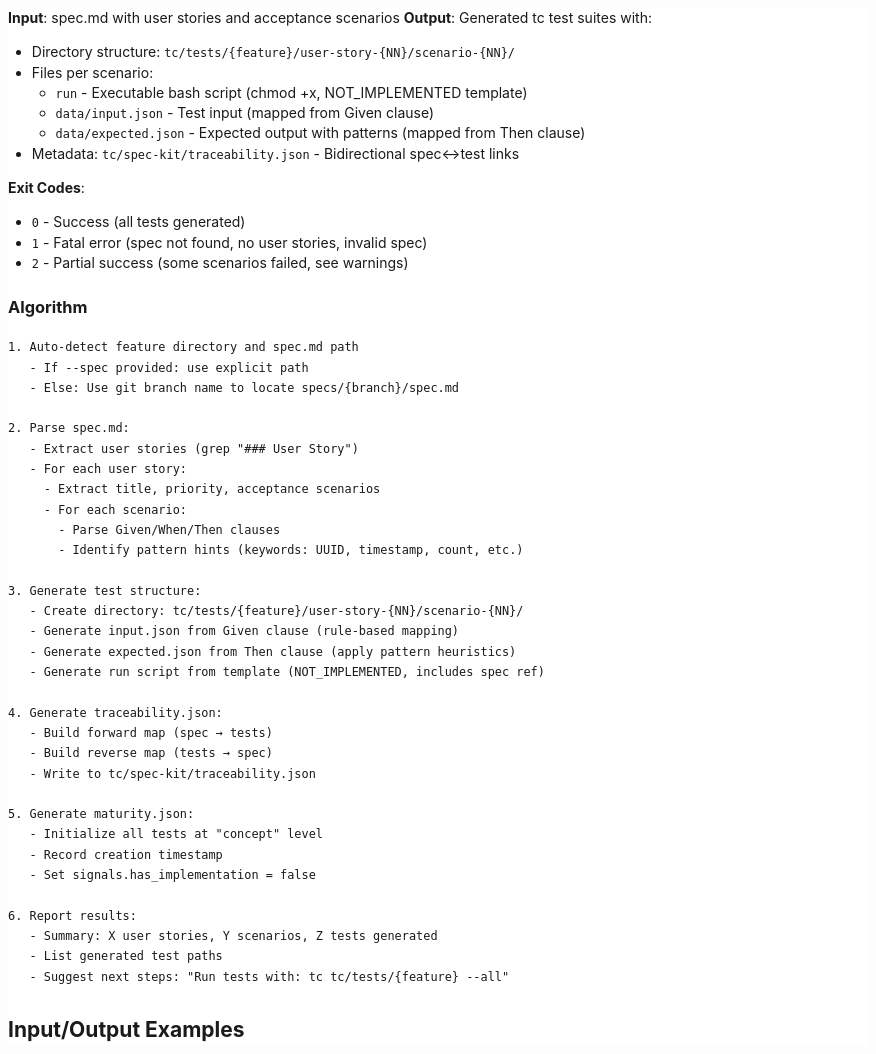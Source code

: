 **Input**: spec.md with user stories and acceptance scenarios
**Output**: Generated tc test suites with:
- Directory structure: `tc/tests/{feature}/user-story-{NN}/scenario-{NN}/`
- Files per scenario:
  - `run` - Executable bash script (chmod +x, NOT_IMPLEMENTED template)
  - `data/input.json` - Test input (mapped from Given clause)
  - `data/expected.json` - Expected output with patterns (mapped from Then clause)
- Metadata: `tc/spec-kit/traceability.json` - Bidirectional spec↔test links

**Exit Codes**:
- `0` - Success (all tests generated)
- `1` - Fatal error (spec not found, no user stories, invalid spec)
- `2` - Partial success (some scenarios failed, see warnings)

### Algorithm

```
1. Auto-detect feature directory and spec.md path
   - If --spec provided: use explicit path
   - Else: Use git branch name to locate specs/{branch}/spec.md

2. Parse spec.md:
   - Extract user stories (grep "### User Story")
   - For each user story:
     - Extract title, priority, acceptance scenarios
     - For each scenario:
       - Parse Given/When/Then clauses
       - Identify pattern hints (keywords: UUID, timestamp, count, etc.)

3. Generate test structure:
   - Create directory: tc/tests/{feature}/user-story-{NN}/scenario-{NN}/
   - Generate input.json from Given clause (rule-based mapping)
   - Generate expected.json from Then clause (apply pattern heuristics)
   - Generate run script from template (NOT_IMPLEMENTED, includes spec ref)

4. Generate traceability.json:
   - Build forward map (spec → tests)
   - Build reverse map (tests → spec)
   - Write to tc/spec-kit/traceability.json

5. Generate maturity.json:
   - Initialize all tests at "concept" level
   - Record creation timestamp
   - Set signals.has_implementation = false

6. Report results:
   - Summary: X user stories, Y scenarios, Z tests generated
   - List generated test paths
   - Suggest next steps: "Run tests with: tc tc/tests/{feature} --all"
```

## Input/Output Examples
